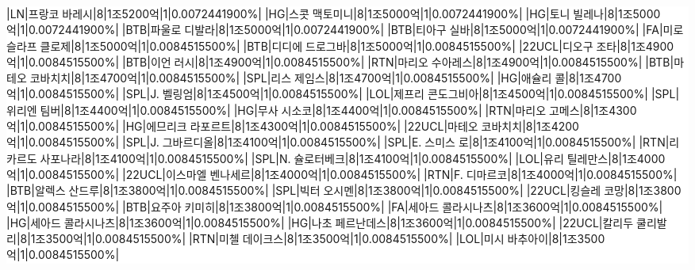|LN|프랑코 바레시|8|1조5200억|1|0.0072441900%|
|HG|스콧 맥토미니|8|1조5000억|1|0.0072441900%|
|HG|토니 빌레나|8|1조5000억|1|0.0072441900%|
|BTB|파울로 디발라|8|1조5000억|1|0.0072441900%|
|BTB|티아구 실바|8|1조5000억|1|0.0072441900%|
|FA|미로슬라프 클로제|8|1조5000억|1|0.0084515500%|
|BTB|디디에 드로그바|8|1조5000억|1|0.0084515500%|
|22UCL|디오구 조타|8|1조4900억|1|0.0084515500%|
|BTB|이언 러시|8|1조4900억|1|0.0084515500%|
|RTN|마리오 수아레스|8|1조4900억|1|0.0084515500%|
|BTB|마테오 코바치치|8|1조4700억|1|0.0084515500%|
|SPL|리스 제임스|8|1조4700억|1|0.0084515500%|
|HG|애슐리 콜|8|1조4700억|1|0.0084515500%|
|SPL|J. 벨링엄|8|1조4500억|1|0.0084515500%|
|LOL|제프리 콘도그비아|8|1조4500억|1|0.0084515500%|
|SPL|위리엔 팀버|8|1조4400억|1|0.0084515500%|
|HG|무사 시소코|8|1조4400억|1|0.0084515500%|
|RTN|마리오 고메스|8|1조4300억|1|0.0084515500%|
|HG|에므리크 라포르트|8|1조4300억|1|0.0084515500%|
|22UCL|마테오 코바치치|8|1조4200억|1|0.0084515500%|
|SPL|J. 그바르디올|8|1조4100억|1|0.0084515500%|
|SPL|E. 스미스 로|8|1조4100억|1|0.0084515500%|
|RTN|리카르도 사포나라|8|1조4100억|1|0.0084515500%|
|SPL|N. 슐로터베크|8|1조4100억|1|0.0084515500%|
|LOL|유리 틸레만스|8|1조4000억|1|0.0084515500%|
|22UCL|이스마엘 벤나세르|8|1조4000억|1|0.0084515500%|
|RTN|F. 디마르코|8|1조4000억|1|0.0084515500%|
|BTB|알렉스 산드루|8|1조3800억|1|0.0084515500%|
|SPL|빅터 오시멘|8|1조3800억|1|0.0084515500%|
|22UCL|킹슬레 코망|8|1조3800억|1|0.0084515500%|
|BTB|요주아 키미히|8|1조3800억|1|0.0084515500%|
|FA|세아드 콜라시나츠|8|1조3600억|1|0.0084515500%|
|HG|세아드 콜라시나츠|8|1조3600억|1|0.0084515500%|
|HG|나초 페르난데스|8|1조3600억|1|0.0084515500%|
|22UCL|칼리두 쿨리발리|8|1조3500억|1|0.0084515500%|
|RTN|미첼 데이크스|8|1조3500억|1|0.0084515500%|
|LOL|미시 바추아이|8|1조3500억|1|0.0084515500%|